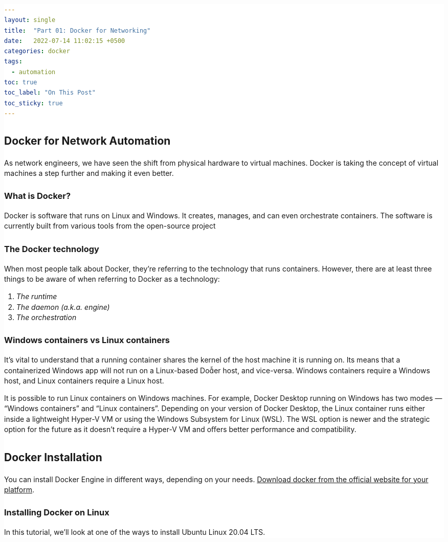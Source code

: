 ```yaml
---
layout: single
title:  "Part 01: Docker for Networking"
date:   2022-07-14 11:02:15 +0500
categories: docker
tags: 
  - automation
toc: true
toc_label: "On This Post"
toc_sticky: true
---
```


## Docker for Network Automation
As network engineers, we have seen the shift from physical hardware to virtual machines. Docker is taking the concept of virtual machines a step further and making it even better.

### What is Docker?

Docker is software that runs on Linux and Windows. It creates, manages, and can even orchestrate containers. The software is currently built from various tools from the open-source project

### The Docker technology

When most people talk about Docker, they’re referring to the technology that runs containers. However, there are at least three things to be aware of when referring to Docker as a technology:

1. _The runtime_
2. _The daemon (a.k.a. engine)_
3. _The orchestration_

### Windows containers vs Linux containers

It’s vital to understand that a running container shares the kernel of the host machine it is running on. Its means that a containerized Windows app will not run on a Linux-based Doer host, and vice-versa. Windows containers require a Windows host, and Linux containers require a Linux host.

It is possible to run Linux containers on Windows machines. For example, Docker Desktop running on Windows has two modes — “Windows containers” and “Linux containers”. Depending on your version of Docker Desktop, the Linux container runs either inside a lightweight Hyper-V VM or using the Windows Subsystem for Linux (WSL). The WSL option is newer and the strategic option for the future as it doesn’t require a Hyper-V VM and oﬀers better performance and compatibility.

## Docker Installation

You can install Docker Engine in different ways, depending on your needs. [Download docker from the official website for your platform](https://docs.docker.com/engine/install/).

### Installing Docker on Linux

In this tutorial, we’ll look at one of the ways to install Ubuntu Linux 20.04 LTS.
